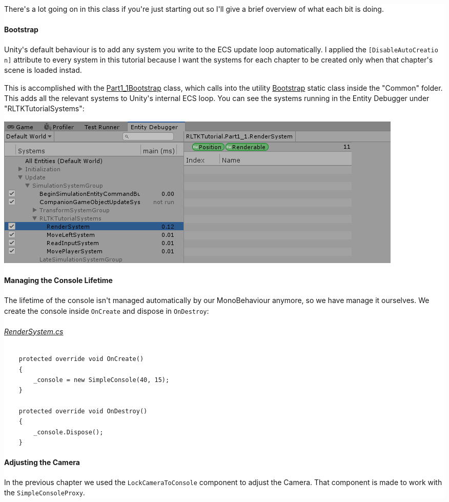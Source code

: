 There's a lot going on in this class if you're just starting out so I'll give a brief overview of what each bit is doing.


#### Bootstrap

Unity's default behaviour is to add any system you write to the ECS update loop automatically. I applied the `[DisableAutoCreation]` attribute to every system in this tutorial because I want the systems for each chapter to be created only when that chapter's scene is loaded instad.

This is accomplished with the [Part1_1Bootstrap](Part1_1Bootstrap.cs) class, which calls into the utility [Bootstrap](../../Common/Bootstrap.cs) static class inside the "Common" folder. This adds all the relevant systems to Unity's internal ECS loop. You can see the systems running in the Entity Debugger under "RLTKTutorialSystems":

![](images~/debugger.png)


#### Managing the Console Lifetime

The lifetime of the console isn't managed automatically by our MonoBehaviour anymore, so we have manage it ourselves. We create the console inside `OnCreate` and dispose in `OnDestroy`:

###### [RenderSystem.cs](RenderSystem.cs)
```
    protected override void OnCreate()
    {
        _console = new SimpleConsole(40, 15);
    }

    protected override void OnDestroy()
    {
        _console.Dispose();
    }
``` 

#### Adjusting the Camera

In the previous chapter we used the `LockCameraToConsole` component to adjust the Camera. That component is made to work with the `SimpleConsoleProxy`. 
